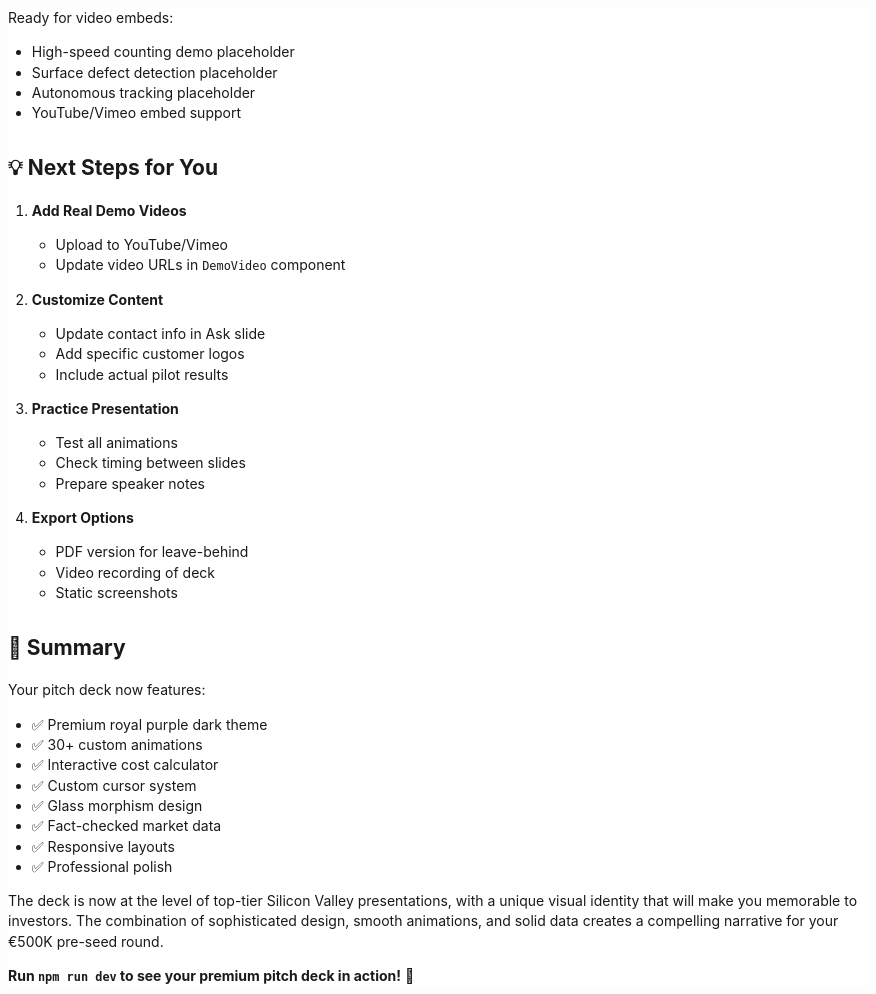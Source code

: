 Ready for video embeds:
- High-speed counting demo placeholder
- Surface defect detection placeholder
- Autonomous tracking placeholder
- YouTube/Vimeo embed support

## 💡 **Next Steps for You**

1. **Add Real Demo Videos**
   - Upload to YouTube/Vimeo
   - Update video URLs in `DemoVideo` component

2. **Customize Content**
   - Update contact info in Ask slide
   - Add specific customer logos
   - Include actual pilot results

3. **Practice Presentation**
   - Test all animations
   - Check timing between slides
   - Prepare speaker notes

4. **Export Options**
   - PDF version for leave-behind
   - Video recording of deck
   - Static screenshots

## 🎉 **Summary**

Your pitch deck now features:
- ✅ Premium royal purple dark theme
- ✅ 30+ custom animations
- ✅ Interactive cost calculator
- ✅ Custom cursor system
- ✅ Glass morphism design
- ✅ Fact-checked market data
- ✅ Responsive layouts
- ✅ Professional polish

The deck is now at the level of top-tier Silicon Valley presentations, with a unique visual identity that will make you memorable to investors. The combination of sophisticated design, smooth animations, and solid data creates a compelling narrative for your €500K pre-seed round.

**Run `npm run dev` to see your premium pitch deck in action!** 🚀

